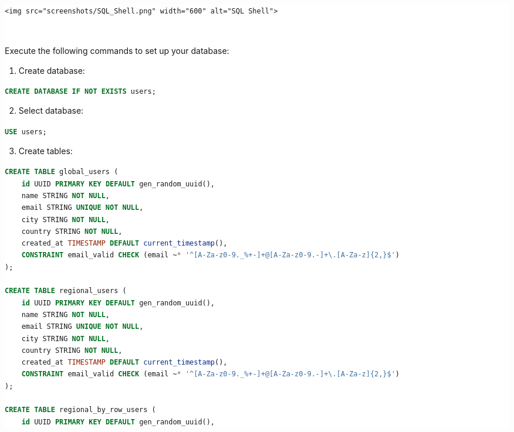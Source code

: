     <img src="screenshots/SQL_Shell.png" width="600" alt="SQL Shell">
</kbd>

<br>

Execute the following commands to set up your database:

1. Create database:
```sql
CREATE DATABASE IF NOT EXISTS users;
```
2. Select database:
```sql
USE users;
```
3. Create tables:
```sql
CREATE TABLE global_users (
    id UUID PRIMARY KEY DEFAULT gen_random_uuid(),
    name STRING NOT NULL,
    email STRING UNIQUE NOT NULL,
    city STRING NOT NULL,
    country STRING NOT NULL,
    created_at TIMESTAMP DEFAULT current_timestamp(),
    CONSTRAINT email_valid CHECK (email ~* '^[A-Za-z0-9._%+-]+@[A-Za-z0-9.-]+\.[A-Za-z]{2,}$')
);

CREATE TABLE regional_users (
    id UUID PRIMARY KEY DEFAULT gen_random_uuid(),
    name STRING NOT NULL,
    email STRING UNIQUE NOT NULL,
    city STRING NOT NULL,
    country STRING NOT NULL,
    created_at TIMESTAMP DEFAULT current_timestamp(),
    CONSTRAINT email_valid CHECK (email ~* '^[A-Za-z0-9._%+-]+@[A-Za-z0-9.-]+\.[A-Za-z]{2,}$')
);

CREATE TABLE regional_by_row_users (
    id UUID PRIMARY KEY DEFAULT gen_random_uuid(),
```